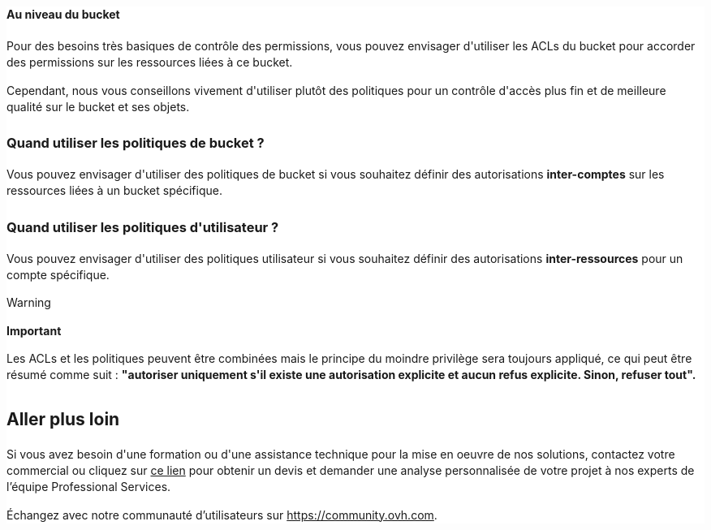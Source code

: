 #### Au niveau du bucket

Pour des besoins très basiques de contrôle des permissions, vous pouvez envisager d'utiliser les ACLs du bucket pour accorder des permissions sur les ressources liées à ce bucket.

Cependant, nous vous conseillons vivement d'utiliser plutôt des politiques pour un contrôle d'accès plus fin et de meilleure qualité sur le bucket et ses objets.

### Quand utiliser les politiques de bucket ?

Vous pouvez envisager d'utiliser des politiques de bucket si vous souhaitez définir des autorisations **inter-comptes** sur les ressources liées à un bucket spécifique.

### Quand utiliser les politiques d'utilisateur ?

Vous pouvez envisager d'utiliser des politiques utilisateur si vous souhaitez définir des autorisations **inter-ressources** pour un compte spécifique.

> [!warning]
>
> **Important**
>
> Les ACLs et les politiques peuvent être combinées mais le principe du moindre privilège sera toujours appliqué, ce qui peut être résumé comme suit : **"autoriser uniquement s'il existe une autorisation explicite et aucun refus explicite. Sinon, refuser tout".**
>

## Aller plus loin

Si vous avez besoin d'une formation ou d'une assistance technique pour la mise en oeuvre de nos solutions, contactez votre commercial ou cliquez sur [ce lien](https://www.ovhcloud.com/fr-ca/professional-services/) pour obtenir un devis et demander une analyse personnalisée de votre projet à nos experts de l’équipe Professional Services.

Échangez avec notre communauté d’utilisateurs sur <https://community.ovh.com>.

